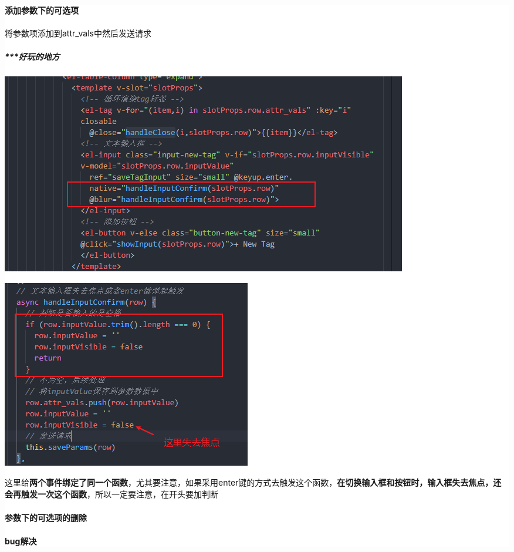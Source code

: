 

#### 添加参数下的可选项

将参数项添加到attr_vals中然后发送请求

##### ***好玩的地方

![image-20200708005039605](笔记.assets/image-20200708005039605.png)

![image-20200708005350947](笔记.assets/image-20200708005350947.png)

这里给**两个事件绑定了同一个函数**，尤其要注意，如果采用enter键的方式去触发这个函数，**在切换输入框和按钮时，输入框失去焦点，还会再触发一次这个函数**，所以一定要注意，在开头要加判断



#### 参数下的可选项的删除





#### bug解决
